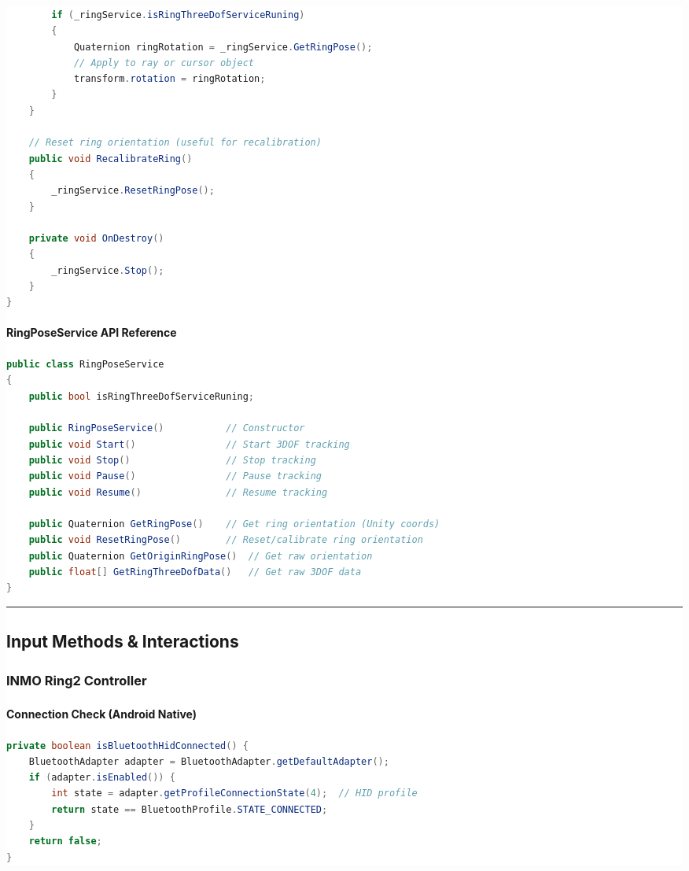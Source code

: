 ```csharp
        if (_ringService.isRingThreeDofServiceRuning)
        {
            Quaternion ringRotation = _ringService.GetRingPose();
            // Apply to ray or cursor object
            transform.rotation = ringRotation;
        }
    }

    // Reset ring orientation (useful for recalibration)
    public void RecalibrateRing()
    {
        _ringService.ResetRingPose();
    }

    private void OnDestroy()
    {
        _ringService.Stop();
    }
}
```

#### RingPoseService API Reference

```csharp
public class RingPoseService
{
    public bool isRingThreeDofServiceRuning;

    public RingPoseService()           // Constructor
    public void Start()                // Start 3DOF tracking
    public void Stop()                 // Stop tracking
    public void Pause()                // Pause tracking
    public void Resume()               // Resume tracking

    public Quaternion GetRingPose()    // Get ring orientation (Unity coords)
    public void ResetRingPose()        // Reset/calibrate ring orientation
    public Quaternion GetOriginRingPose()  // Get raw orientation
    public float[] GetRingThreeDofData()   // Get raw 3DOF data
}
```

---

## Input Methods & Interactions

### INMO Ring2 Controller

#### Connection Check (Android Native)
```java
private boolean isBluetoothHidConnected() {
    BluetoothAdapter adapter = BluetoothAdapter.getDefaultAdapter();
    if (adapter.isEnabled()) {
        int state = adapter.getProfileConnectionState(4);  // HID profile
        return state == BluetoothProfile.STATE_CONNECTED;
    }
    return false;
}
```
